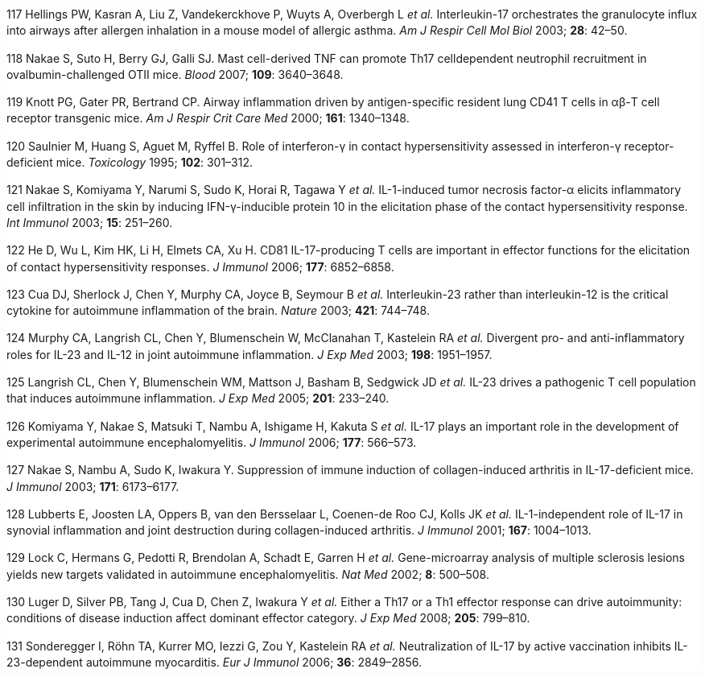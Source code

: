 117 Hellings PW, Kasran A, Liu Z, Vandekerckhove P, Wuyts A, Overbergh L *et al.* Interleukin-17 orchestrates the granulocyte influx into airways after allergen inhalation in a mouse model of allergic asthma. *Am J Respir Cell Mol Biol* 2003; **28**: 42–50.

118 Nakae S, Suto H, Berry GJ, Galli SJ. Mast cell-derived TNF can promote Th17 celldependent neutrophil recruitment in ovalbumin-challenged OTII mice. *Blood* 2007; **109**: 3640–3648.

119 Knott PG, Gater PR, Bertrand CP. Airway inflammation driven by antigen-specific resident lung CD41 T cells in αβ-T cell receptor transgenic mice. *Am J Respir Crit Care Med* 2000; **161**: 1340–1348.

120 Saulnier M, Huang S, Aguet M, Ryffel B. Role of interferon-γ in contact hypersensitivity assessed in interferon-γ receptor-deficient mice. *Toxicology* 1995; **102**: 301–312.

121 Nakae S, Komiyama Y, Narumi S, Sudo K, Horai R, Tagawa Y *et al.* IL-1-induced tumor necrosis factor-α elicits inflammatory cell infiltration in the skin by inducing IFN-γ-inducible protein 10 in the elicitation phase of the contact hypersensitivity response. *Int Immunol* 2003; **15**: 251–260.

122 He D, Wu L, Kim HK, Li H, Elmets CA, Xu H. CD81 IL-17-producing T cells are important in effector functions for the elicitation of contact hypersensitivity responses. *J Immunol* 2006; **177**: 6852–6858.

123 Cua DJ, Sherlock J, Chen Y, Murphy CA, Joyce B, Seymour B *et al.* Interleukin-23 rather than interleukin-12 is the critical cytokine for autoimmune inflammation of the brain. *Nature* 2003; **421**: 744–748.

124 Murphy CA, Langrish CL, Chen Y, Blumenschein W, McClanahan T, Kastelein RA *et al.* Divergent pro- and anti-inflammatory roles for IL-23 and IL-12 in joint autoimmune inflammation. *J Exp Med* 2003; **198**: 1951–1957.

125 Langrish CL, Chen Y, Blumenschein WM, Mattson J, Basham B, Sedgwick JD *et al.* IL-23 drives a pathogenic T cell population that induces autoimmune inflammation. *J Exp Med* 2005; **201**: 233–240.

126 Komiyama Y, Nakae S, Matsuki T, Nambu A, Ishigame H, Kakuta S *et al.* IL-17 plays an important role in the development of experimental autoimmune encephalomyelitis. *J Immunol* 2006; **177**: 566–573.

127 Nakae S, Nambu A, Sudo K, Iwakura Y. Suppression of immune induction of collagen-induced arthritis in IL-17-deficient mice. *J Immunol* 2003; **171**: 6173–6177.

128 Lubberts E, Joosten LA, Oppers B, van den Bersselaar L, Coenen-de Roo CJ, Kolls JK *et al.* IL-1-independent role of IL-17 in synovial inflammation and joint destruction during collagen-induced arthritis. *J Immunol* 2001; **167**: 1004–1013.

129 Lock C, Hermans G, Pedotti R, Brendolan A, Schadt E, Garren H *et al.* Gene-microarray analysis of multiple sclerosis lesions yields new targets validated in autoimmune encephalomyelitis. *Nat Med* 2002; **8**: 500–508.

130 Luger D, Silver PB, Tang J, Cua D, Chen Z, Iwakura Y *et al.* Either a Th17 or a Th1 effector response can drive autoimmunity: conditions of disease induction affect dominant effector category. *J Exp Med* 2008; **205**: 799–810.

131 Sonderegger I, Röhn TA, Kurrer MO, Iezzi G, Zou Y, Kastelein RA *et al.* Neutralization of IL-17 by active vaccination inhibits IL-23-dependent autoimmune myocarditis. *Eur J Immunol* 2006; **36**: 2849–2856.
